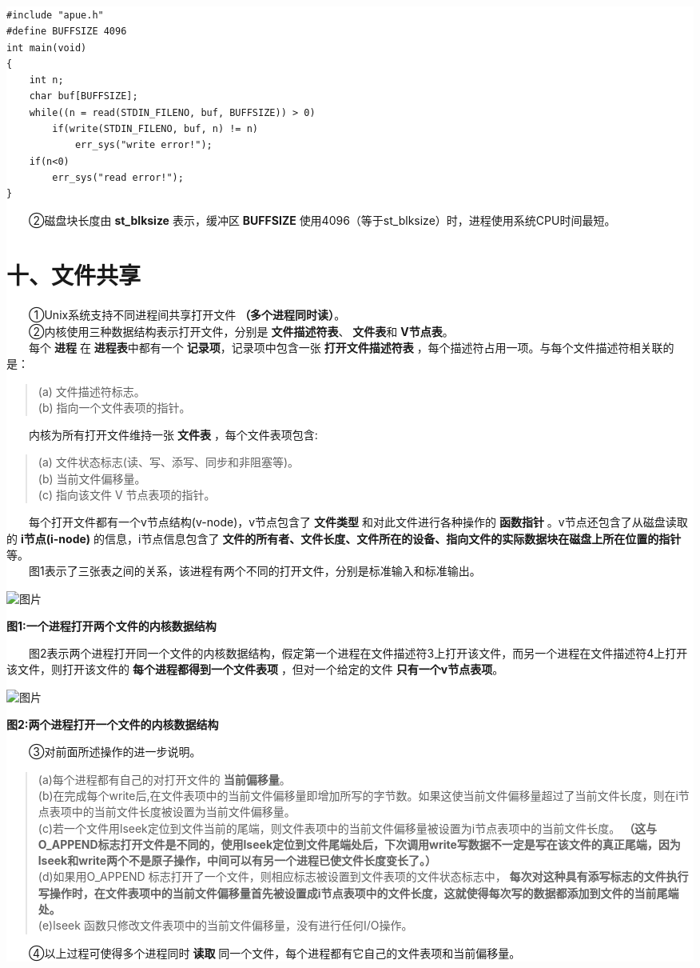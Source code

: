 ```
#include "apue.h"
#define BUFFSIZE 4096
int main(void)
{
    int n;
    char buf[BUFFSIZE];
    while((n = read(STDIN_FILENO, buf, BUFFSIZE)) > 0)
        if(write(STDIN_FILENO, buf, n) != n)
            err_sys("write error!");
    if(n<0)
        err_sys("read error!");
}
```
&emsp;&emsp;②磁盘块长度由 **st_blksize** 表示，缓冲区 **BUFFSIZE** 使用4096（等于st_blksize）时，进程使用系统CPU时间最短。



十、文件共享
===
&emsp;&emsp;①Unix系统支持不同进程间共享打开文件 **（多个进程同时读）**。  
&emsp;&emsp;②内核使用三种数据结构表示打开文件，分别是 **文件描述符表**、 **文件表**和 **V节点表**。  
&emsp;&emsp;每个 **进程** 在 **进程表**中都有一个 **记录项**，记录项中包含一张 **打开文件描述符表** ，每个描述符占用一项。与每个文件描述符相关联的是：
>(a)	文件描述符标志。  
>(b)	指向一个文件表项的指针。  

&emsp;&emsp;内核为所有打开文件维持一张 **文件表** ，每个文件表项包含:  
>(a)	文件状态标志(读、写、添写、同步和非阻塞等)。  
>(b)	当前文件偏移量。  
>(c)	指向该文件 V 节点表项的指针。  

&emsp;&emsp;每个打开文件都有一个v节点结构(v-node)，v节点包含了 **文件类型** 和对此文件进行各种操作的 **函数指针** 。v节点还包含了从磁盘读取的 **i节点(i-node)** 的信息，i节点信息包含了 **文件的所有者、文件长度、文件所在的设备、指向文件的实际数据块在磁盘上所在位置的指针** 等。  
&emsp;&emsp;图1表示了三张表之间的关系，该进程有两个不同的打开文件，分别是标准输入和标准输出。

![图片](https://raw.githubusercontent.com/ywngithub/MyPostImage/master/3.1.PNG)

 **图1:一个进程打开两个文件的内核数据结构**

&emsp;&emsp;图2表示两个进程打开同一个文件的内核数据结构，假定第一个进程在文件描述符3上打开该文件，而另一个进程在文件描述符4上打开该文件，则打开该文件的 **每个进程都得到一个文件表项** ，但对一个给定的文件 **只有一个v节点表项**。

![图片](https://raw.githubusercontent.com/ywngithub/MyPostImage/master/3.2.PNG)

 **图2:两个进程打开一个文件的内核数据结构**  

&emsp;&emsp;③对前面所述操作的进一步说明。
>(a)每个进程都有自己的对打开文件的 **当前偏移量**。  
>(b)在完成每个write后,在文件表项中的当前文件偏移量即增加所写的字节数。如果这使当前文件偏移量超过了当前文件长度，则在i节点表项中的当前文件长度被设置为当前文件偏移量。  
>(c)若一个文件用lseek定位到文件当前的尾端，则文件表项中的当前文件偏移量被设置为i节点表项中的当前文件长度。 **（这与O_APPEND标志打开文件是不同的，使用lseek定位到文件尾端处后，下次调用write写数据不一定是写在该文件的真正尾端，因为lseek和write两个不是原子操作，中间可以有另一个进程已使文件长度变长了。）**   
>(d)如果用O_APPEND 标志打开了一个文件，则相应标志被设置到文件表项的文件状态标志中， **每次对这种具有添写标志的文件执行写操作时，在文件表项中的当前文件偏移量首先被设置成i节点表项中的文件长度，这就使得每次写的数据都添加到文件的当前尾端处。**  
>(e)lseek 函数只修改文件表项中的当前文件偏移量，没有进行任何I/O操作。  

&emsp;&emsp;④以上过程可使得多个进程同时 **读取** 同一个文件，每个进程都有它自己的文件表项和当前偏移量。  
